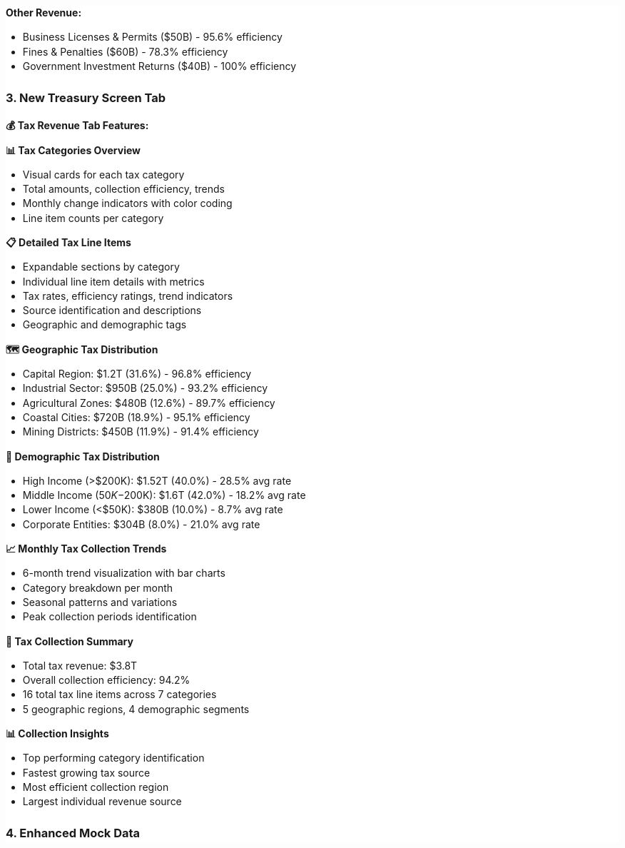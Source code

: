 **Other Revenue:**
- Business Licenses & Permits ($50B) - 95.6% efficiency
- Fines & Penalties ($60B) - 78.3% efficiency
- Government Investment Returns ($40B) - 100% efficiency

### 3. New Treasury Screen Tab

**💰 Tax Revenue Tab Features:**

**📊 Tax Categories Overview**
- Visual cards for each tax category
- Total amounts, collection efficiency, trends
- Monthly change indicators with color coding
- Line item counts per category

**📋 Detailed Tax Line Items**
- Expandable sections by category
- Individual line item details with metrics
- Tax rates, efficiency ratings, trend indicators
- Source identification and descriptions
- Geographic and demographic tags

**🗺️ Geographic Tax Distribution**
- Capital Region: $1.2T (31.6%) - 96.8% efficiency
- Industrial Sector: $950B (25.0%) - 93.2% efficiency  
- Agricultural Zones: $480B (12.6%) - 89.7% efficiency
- Coastal Cities: $720B (18.9%) - 95.1% efficiency
- Mining Districts: $450B (11.9%) - 91.4% efficiency

**👥 Demographic Tax Distribution**
- High Income (>$200K): $1.52T (40.0%) - 28.5% avg rate
- Middle Income ($50K-$200K): $1.6T (42.0%) - 18.2% avg rate
- Lower Income (<$50K): $380B (10.0%) - 8.7% avg rate
- Corporate Entities: $304B (8.0%) - 21.0% avg rate

**📈 Monthly Tax Collection Trends**
- 6-month trend visualization with bar charts
- Category breakdown per month
- Seasonal patterns and variations
- Peak collection periods identification

**💼 Tax Collection Summary**
- Total tax revenue: $3.8T
- Overall collection efficiency: 94.2%
- 16 total tax line items across 7 categories
- 5 geographic regions, 4 demographic segments

**📊 Collection Insights**
- Top performing category identification
- Fastest growing tax source
- Most efficient collection region
- Largest individual revenue source

### 4. Enhanced Mock Data
